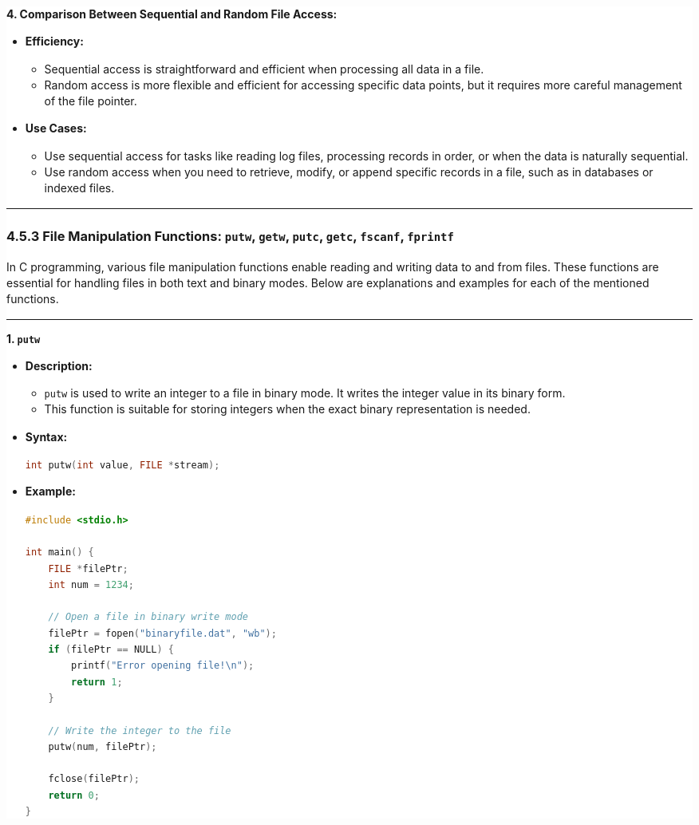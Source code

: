 
**4. Comparison Between Sequential and Random File Access:**

- **Efficiency:** 
  - Sequential access is straightforward and efficient when processing all data in a file.
  - Random access is more flexible and efficient for accessing specific data points, but it requires more careful management of the file pointer.

- **Use Cases:**
  - Use sequential access for tasks like reading log files, processing records in order, or when the data is naturally sequential.
  - Use random access when you need to retrieve, modify, or append specific records in a file, such as in databases or indexed files.

---

### 4.5.3 File Manipulation Functions: `putw`, `getw`, `putc`, `getc`, `fscanf`, `fprintf`

In C programming, various file manipulation functions enable reading and writing data to and from files. These functions are essential for handling files in both text and binary modes. Below are explanations and examples for each of the mentioned functions.

---

**1. `putw`**

- **Description:**
  - `putw` is used to write an integer to a file in binary mode. It writes the integer value in its binary form.
  - This function is suitable for storing integers when the exact binary representation is needed.

- **Syntax:**
  ```c
  int putw(int value, FILE *stream);
  ```

- **Example:**
  ```c
  #include <stdio.h>

  int main() {
      FILE *filePtr;
      int num = 1234;

      // Open a file in binary write mode
      filePtr = fopen("binaryfile.dat", "wb");
      if (filePtr == NULL) {
          printf("Error opening file!\n");
          return 1;
      }

      // Write the integer to the file
      putw(num, filePtr);

      fclose(filePtr);
      return 0;
  }
  ```
